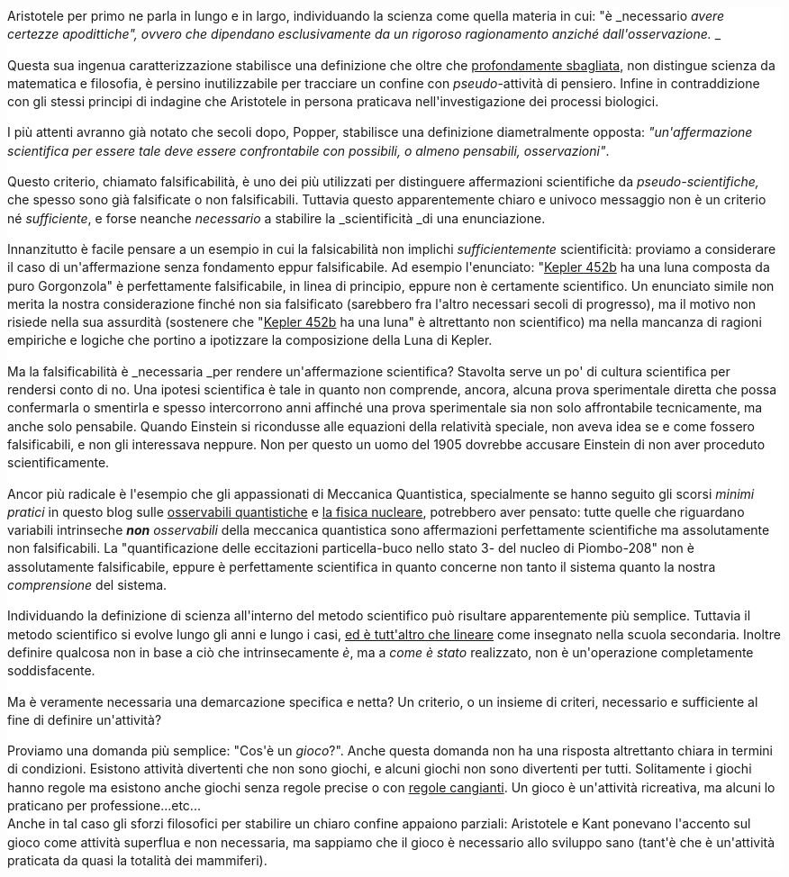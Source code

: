 Aristotele per primo ne parla in lungo e in largo, individuando la scienza come quella materia in cui: "è _necessario _avere _certezze_ _apodittiche",_ ovvero che dipendano esclusivamente da un rigoroso ragionamento anziché dall'osservazione._ _

Questa sua ingenua caratterizzazione stabilisce una definizione che oltre che [profondamente sbagliata][3], non distingue scienza da matematica e filosofia, è persino inutilizzabile per tracciare un confine con _pseudo_-attività di pensiero. Infine in contraddizione con gli stessi principi di indagine che Aristotele in persona praticava nell'investigazione dei processi biologici.

I più attenti avranno già notato che secoli dopo, Popper, stabilisce una definizione diametralmente opposta: _"un'affermazione scientifica per essere tale deve essere confrontabile con possibili, o almeno pensabili, osservazioni"_.

Questo criterio, chiamato falsificabilità, è uno dei più utilizzati per distinguere affermazioni scientifiche da _pseudo-scientifiche,_ che spesso sono già falsificate o non falsificabili. Tuttavia questo apparentemente chiaro e univoco messaggio non è un criterio né _sufficiente_, e forse neanche _necessario_ a stabilire la _scientificità _di una enunciazione.

Innanzitutto è facile pensare a un esempio in cui la falsicabilità non implichi _sufficientemente_ scientificità: proviamo a considerare il caso di un'affermazione senza fondamento eppur falsificabile. Ad esempio l'enunciato: "[Kepler 452b][4] ha una luna composta da puro Gorgonzola" è perfettamente falsificabile, in linea di principio, eppure non è certamente scientifico. Un enunciato simile non merita la nostra considerazione finché non sia falsificato (sarebbero fra l'altro necessari secoli di progresso), ma il motivo non risiede nella sua assurdità (sostenere che "[Kepler 452b][4] ha una luna" è altrettanto non scientifico) ma nella mancanza di ragioni empiriche e logiche che portino a ipotizzare la composizione della Luna di Kepler.

Ma la falsificabilità è _necessaria _per rendere un'affermazione scientifica? Stavolta serve un po' di cultura scientifica per rendersi conto di no. Una ipotesi scientifica è tale in quanto non comprende, ancora, alcuna prova sperimentale diretta che possa confermarla o smentirla e spesso intercorrono anni affinché una prova sperimentale sia non solo affrontabile tecnicamente, ma anche solo pensabile. Quando Einstein si ricondusse alle equazioni della relatività speciale, non aveva idea se e come fossero falsificabili, e non gli interessava neppure. Non per questo un uomo del 1905 dovrebbe accusare Einstein di non aver proceduto scientificamente.

Ancor più radicale è l'esempio che gli appassionati di Meccanica Quantistica, specialmente se hanno seguito gli scorsi _minimi pratici_ in questo blog sulle [osservabili quantistiche][5] e [la fisica nucleare][6], potrebbero aver pensato: tutte quelle che riguardano variabili intrinseche _**non** osservabili_ della meccanica quantistica sono affermazioni perfettamente scientifiche ma assolutamente non falsificabili. La "quantificazione delle eccitazioni particella-buco nello stato 3- del nucleo di Piombo-208" non è assolutamente falsificabile, eppure è perfettamente scientifica in quanto concerne non tanto il sistema quanto la nostra _comprensione_ del sistema.

Individuando la definizione di scienza all'interno del metodo scientifico può risultare apparentemente più semplice. Tuttavia il metodo scientifico si evolve lungo gli anni e lungo i casi, [ed è tutt'altro che lineare][7] come insegnato nella scuola secondaria. Inoltre definire qualcosa non in base a ciò che intrinsecamente _è_, ma a _come è stato_ realizzato, non è un'operazione completamente soddisfacente.

Ma è veramente necessaria una demarcazione specifica e netta? Un criterio, o un insieme di criteri, necessario e sufficiente al fine di definire un'attività?

Proviamo una domanda più semplice: "Cos'è un _gioco_?". Anche questa domanda non ha una risposta altrettanto chiara in termini di condizioni. Esistono attività divertenti che non sono giochi, e alcuni giochi non sono divertenti per tutti. Solitamente i giochi hanno regole ma esistono anche giochi senza regole precise o con [regole cangianti][8]. Un gioco è un'attività ricreativa, ma alcuni lo praticano per professione...etc...  
Anche in tal caso gli sforzi filosofici per stabilire un chiaro confine appaiono parziali: Aristotele e Kant ponevano l'accento sul gioco come attività superflua e non necessaria, ma sappiamo che il gioco è necessario allo sviluppo sano (tant'è che è un'attività praticata da quasi la totalità dei mammiferi).


 [1]: http://profizgl.lu.lv/pluginfile.php/32795/mod_resource/content/0/WHAT_IS_SCIENCE_by_R.Feynman_1966.pdf
 [2]: http://orwell.ru/library/articles/science/english/e_scien
 [3]: http://www.phme.it/blog/2014/12/07/minimo-pratico-la-necessita-della-pratica/
 [4]: http://www.phme.it/blog/2015/07/29/limportanza-di-kepler/
 [5]: http://www.phme.it/blog/2014/12/19/minimo-pratico-casualita-e-disuguglianza-di-bell/
 [6]: http://www.phme.it/blog/2015/04/22/update-danza-di-nucleoni-e-ultima-fatica/
 [7]: http://www.phme.it/blog/2013/08/21/il-metodo-scientifico-comunita-e-autorita/
 [8]: http://www.looneylabs.com/games/fluxx
 [9]: http://press.uchicago.edu/ucp/books/book/chicago/P/bo15996988.html